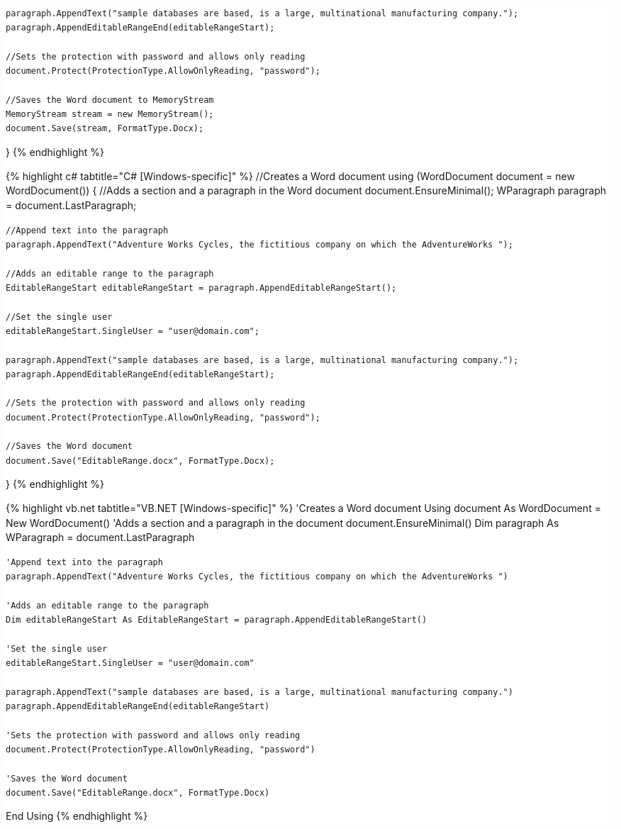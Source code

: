 
    paragraph.AppendText("sample databases are based, is a large, multinational manufacturing company.");
    paragraph.AppendEditableRangeEnd(editableRangeStart);

    //Sets the protection with password and allows only reading
    document.Protect(ProtectionType.AllowOnlyReading, "password");

    //Saves the Word document to MemoryStream
    MemoryStream stream = new MemoryStream();
    document.Save(stream, FormatType.Docx);
}
{% endhighlight %}

{% highlight c# tabtitle="C# [Windows-specific]" %}
//Creates a Word document
using (WordDocument document = new WordDocument())
{
    //Adds a section and a paragraph in the Word document
    document.EnsureMinimal();
    WParagraph paragraph = document.LastParagraph;

    //Append text into the paragraph
    paragraph.AppendText("Adventure Works Cycles, the fictitious company on which the AdventureWorks ");

    //Adds an editable range to the paragraph
    EditableRangeStart editableRangeStart = paragraph.AppendEditableRangeStart();

    //Set the single user
    editableRangeStart.SingleUser = "user@domain.com";

    paragraph.AppendText("sample databases are based, is a large, multinational manufacturing company.");
    paragraph.AppendEditableRangeEnd(editableRangeStart);

    //Sets the protection with password and allows only reading
    document.Protect(ProtectionType.AllowOnlyReading, "password");

    //Saves the Word document
    document.Save("EditableRange.docx", FormatType.Docx);
}
{% endhighlight %}

{% highlight vb.net tabtitle="VB.NET [Windows-specific]" %}
'Creates a Word document
Using document As WordDocument = New WordDocument()
    'Adds a section and a paragraph in the document
    document.EnsureMinimal()
    Dim paragraph As WParagraph = document.LastParagraph

    'Append text into the paragraph
    paragraph.AppendText("Adventure Works Cycles, the fictitious company on which the AdventureWorks ")

    'Adds an editable range to the paragraph
    Dim editableRangeStart As EditableRangeStart = paragraph.AppendEditableRangeStart()

    'Set the single user
    editableRangeStart.SingleUser = "user@domain.com"

    paragraph.AppendText("sample databases are based, is a large, multinational manufacturing company.")
    paragraph.AppendEditableRangeEnd(editableRangeStart)

    'Sets the protection with password and allows only reading
    document.Protect(ProtectionType.AllowOnlyReading, "password")

    'Saves the Word document
    document.Save("EditableRange.docx", FormatType.Docx)
End Using
{% endhighlight %}
